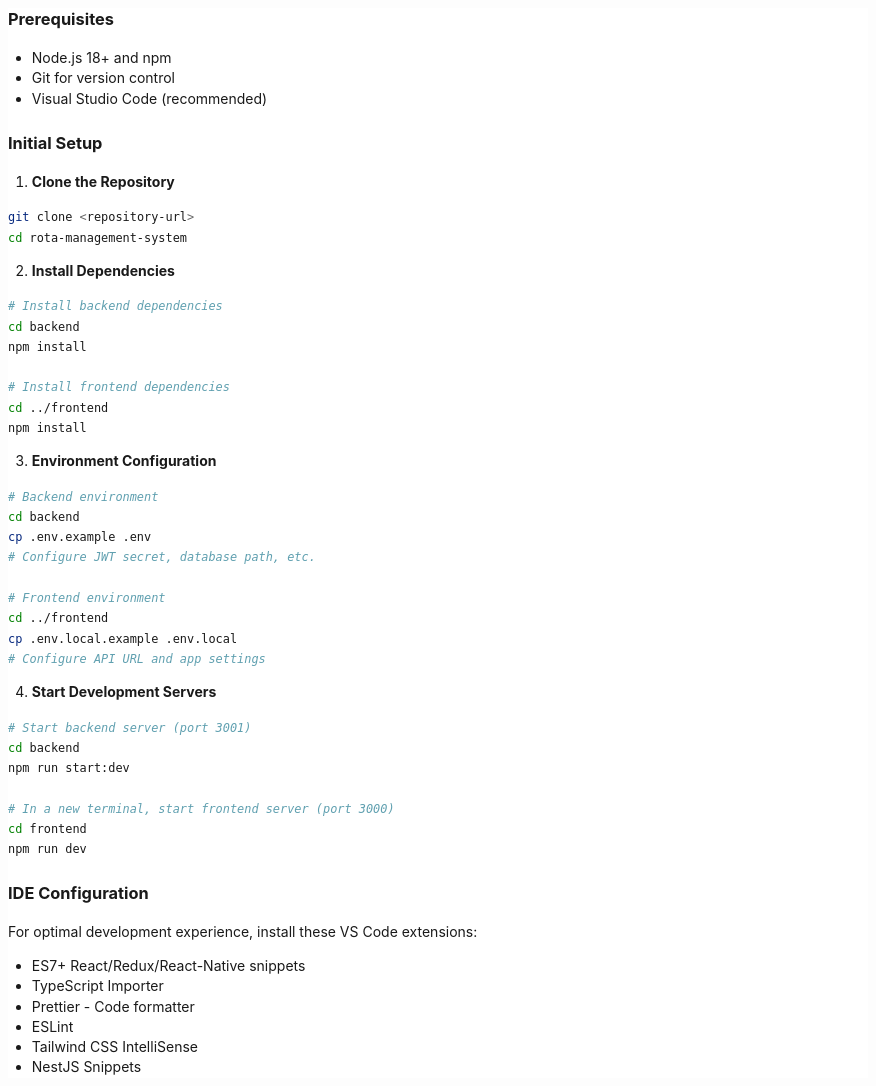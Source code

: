 ### Prerequisites

- Node.js 18+ and npm
- Git for version control
- Visual Studio Code (recommended)

### Initial Setup

1. **Clone the Repository**
```bash
git clone <repository-url>
cd rota-management-system
```

2. **Install Dependencies**
```bash
# Install backend dependencies
cd backend
npm install

# Install frontend dependencies
cd ../frontend
npm install
```

3. **Environment Configuration**
```bash
# Backend environment
cd backend
cp .env.example .env
# Configure JWT secret, database path, etc.

# Frontend environment
cd ../frontend
cp .env.local.example .env.local
# Configure API URL and app settings
```

4. **Start Development Servers**
```bash
# Start backend server (port 3001)
cd backend
npm run start:dev

# In a new terminal, start frontend server (port 3000)
cd frontend
npm run dev
```

### IDE Configuration

For optimal development experience, install these VS Code extensions:

- ES7+ React/Redux/React-Native snippets
- TypeScript Importer
- Prettier - Code formatter
- ESLint
- Tailwind CSS IntelliSense
- NestJS Snippets
